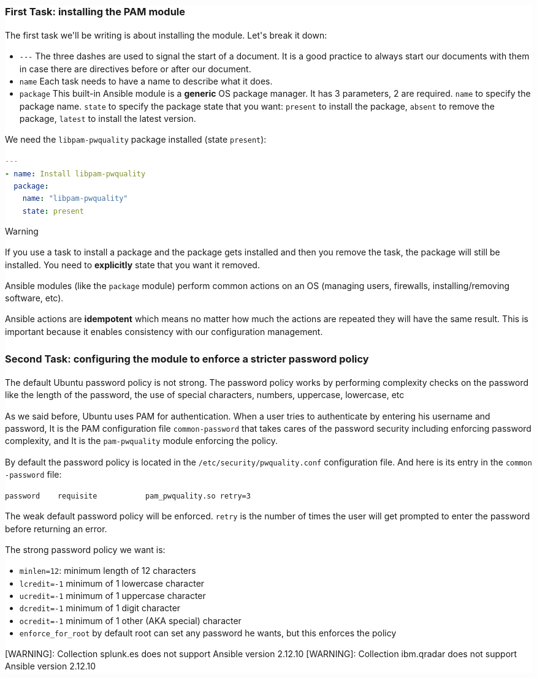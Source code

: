 ### First Task: installing the PAM module 

The first task we'll be writing is about installing the module. Let's break it down:
- `---` The three dashes are used to signal the start of a document. It is a good practice to always start our documents with them in case there are directives before or after our document.
- `name` Each task needs to have a name to describe what it does.
- `package` This built-in Ansible module is a **generic** OS package manager. It has 3 parameters, 2 are required. `name` to specify the package name. `state` to specify the package state that you want: `present` to install the package, `absent` to remove the package, `latest` to install the latest version.

We need the `libpam-pwquality` package installed (state `present`):

```yaml
---
- name: Install libpam-pwquality
  package:
    name: "libpam-pwquality"
    state: present
```

> [!WARNING]
> If you use a task to install a package and the package gets installed and then you remove the task, the package will still be installed. You need to **explicitly** state that you want it removed.


Ansible modules (like the `package` module) perform common actions on an OS (managing users, firewalls, installing/removing software, etc). 

Ansible actions are **idempotent** which means no matter how much the actions are repeated they will have the same result. This is important because it enables consistency with our configuration management.

### Second Task: configuring the module to enforce a stricter password policy

The default Ubuntu password policy is not strong. The password policy works by performing complexity checks on the password like the length of the password, the use of special characters, numbers, uppercase, lowercase, etc

As we said before, Ubuntu uses PAM for authentication. When a user tries to authenticate by entering his username and password, It is the PAM configuration file `common-password` that takes cares of the password security including enforcing password complexity, and It is the `pam-pwquality` module enforcing the policy. 

By default the password policy is located in the `/etc/security/pwquality.conf` configuration file.
And here is its entry in the `common-password` file:

```
password	requisite			pam_pwquality.so retry=3
```
The weak default password policy will be enforced. `retry` is the number of times the user will get prompted to enter the password before returning an error.

The strong password policy we want is:
- `minlen=12`: minimum length of 12 characters
- `lcredit=-1` minimum of 1 lowercase character
- `ucredit=-1` minimum of 1 uppercase character
- `dcredit=-1` minimum of 1 digit character
- `ocredit=-1` minimum of 1 other (AKA special) character
- `enforce_for_root` by default root can set any password he wants, but this enforces the policy


[WARNING]: Collection splunk.es does not support Ansible version 2.12.10
[WARNING]: Collection ibm.qradar does not support Ansible version 2.12.10